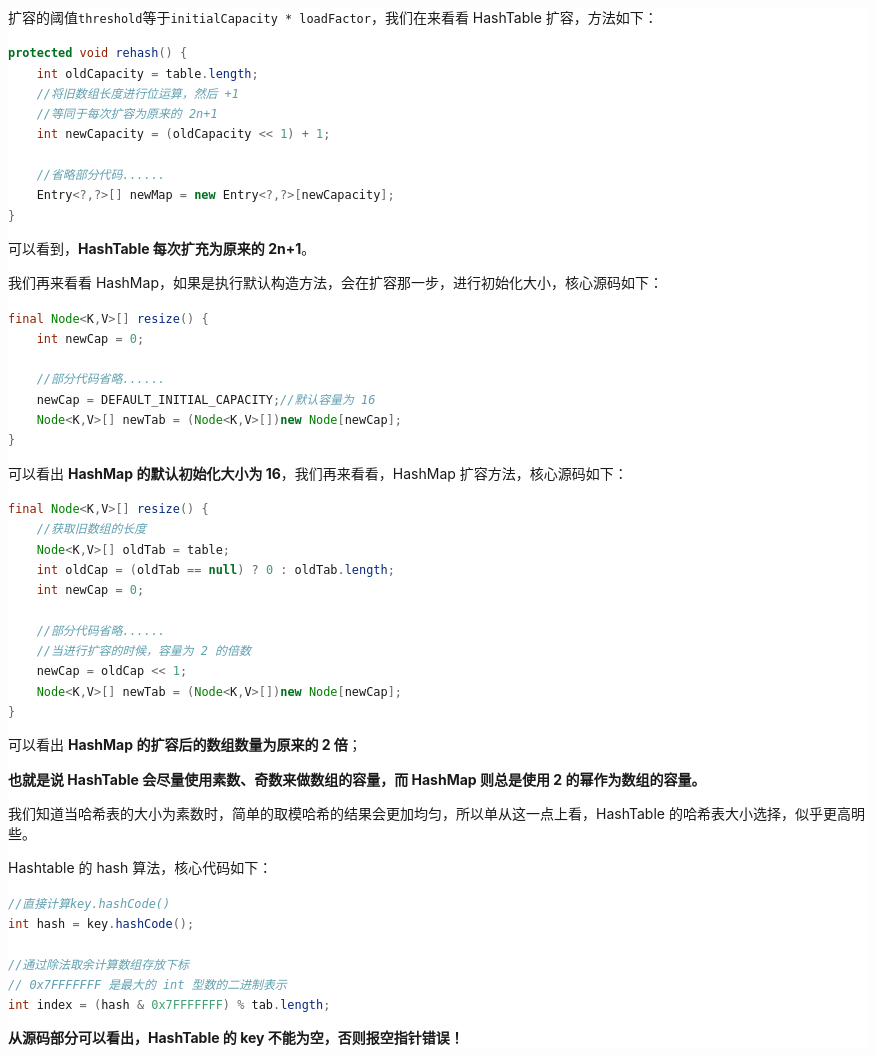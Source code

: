 
扩容的阈值`threshold`等于`initialCapacity * loadFactor`，我们在来看看 HashTable 扩容，方法如下：
```java
protected void rehash() {
    int oldCapacity = table.length;
    //将旧数组长度进行位运算，然后 +1
    //等同于每次扩容为原来的 2n+1
    int newCapacity = (oldCapacity << 1) + 1;
    
    //省略部分代码......
    Entry<?,?>[] newMap = new Entry<?,?>[newCapacity];
}
```
可以看到，**HashTable 每次扩充为原来的 2n+1**。

我们再来看看 HashMap，如果是执行默认构造方法，会在扩容那一步，进行初始化大小，核心源码如下：
```java
final Node<K,V>[] resize() {
    int newCap = 0;

    //部分代码省略......
    newCap = DEFAULT_INITIAL_CAPACITY;//默认容量为 16
    Node<K,V>[] newTab = (Node<K,V>[])new Node[newCap];
}
```
可以看出 **HashMap 的默认初始化大小为 16**，我们再来看看，HashMap 扩容方法，核心源码如下：
```java
final Node<K,V>[] resize() {
    //获取旧数组的长度
    Node<K,V>[] oldTab = table;
    int oldCap = (oldTab == null) ? 0 : oldTab.length;
    int newCap = 0;

    //部分代码省略......
    //当进行扩容的时候，容量为 2 的倍数
    newCap = oldCap << 1;
    Node<K,V>[] newTab = (Node<K,V>[])new Node[newCap];
}
```
可以看出 **HashMap 的扩容后的数组数量为原来的 2 倍**；

**也就是说 HashTable 会尽量使用素数、奇数来做数组的容量，而 HashMap 则总是使用 2 的幂作为数组的容量。**

我们知道当哈希表的大小为素数时，简单的取模哈希的结果会更加均匀，所以单从这一点上看，HashTable 的哈希表大小选择，似乎更高明些。

Hashtable 的 hash 算法，核心代码如下：
```java
//直接计算key.hashCode()
int hash = key.hashCode();

//通过除法取余计算数组存放下标
// 0x7FFFFFFF 是最大的 int 型数的二进制表示
int index = (hash & 0x7FFFFFFF) % tab.length;
```
**从源码部分可以看出，HashTable 的 key 不能为空，否则报空指针错误！**
